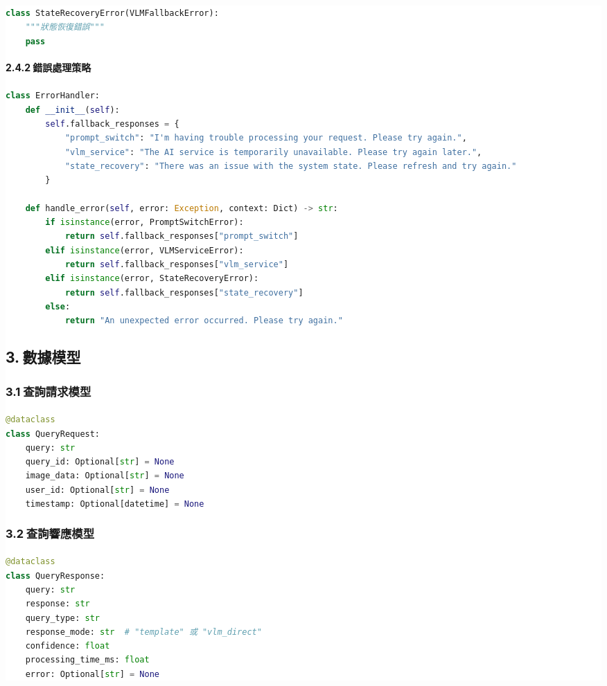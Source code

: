 ```python
class StateRecoveryError(VLMFallbackError):
    """狀態恢復錯誤"""
    pass
```

#### 2.4.2 錯誤處理策略
```python
class ErrorHandler:
    def __init__(self):
        self.fallback_responses = {
            "prompt_switch": "I'm having trouble processing your request. Please try again.",
            "vlm_service": "The AI service is temporarily unavailable. Please try again later.",
            "state_recovery": "There was an issue with the system state. Please refresh and try again."
        }
    
    def handle_error(self, error: Exception, context: Dict) -> str:
        if isinstance(error, PromptSwitchError):
            return self.fallback_responses["prompt_switch"]
        elif isinstance(error, VLMServiceError):
            return self.fallback_responses["vlm_service"]
        elif isinstance(error, StateRecoveryError):
            return self.fallback_responses["state_recovery"]
        else:
            return "An unexpected error occurred. Please try again."
```

## 3. 數據模型

### 3.1 查詢請求模型
```python
@dataclass
class QueryRequest:
    query: str
    query_id: Optional[str] = None
    image_data: Optional[str] = None
    user_id: Optional[str] = None
    timestamp: Optional[datetime] = None
```

### 3.2 查詢響應模型
```python
@dataclass
class QueryResponse:
    query: str
    response: str
    query_type: str
    response_mode: str  # "template" 或 "vlm_direct"
    confidence: float
    processing_time_ms: float
    error: Optional[str] = None
```

